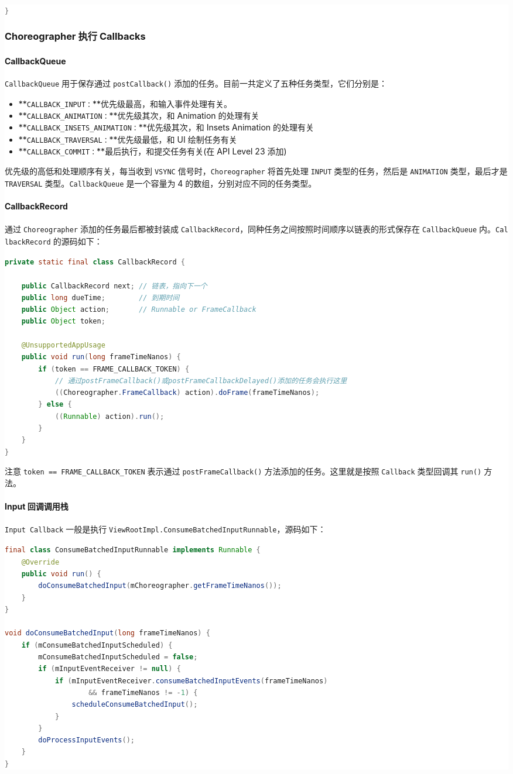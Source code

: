 ```java
}
```

### Choreographer 执行 Callbacks ###
#### CallbackQueue ####
`CallbackQueue` 用于保存通过 `postCallback()` 添加的任务。目前一共定义了五种任务类型，它们分别是：
 - **`CALLBACK_INPUT：`**优先级最高，和输入事件处理有关。
 - **`CALLBACK_ANIMATION：`**优先级其次，和 Animation 的处理有关
 - **`CALLBACK_INSETS_ANIMATION：`**优先级其次，和 Insets Animation 的处理有关
 - **`CALLBACK_TRAVERSAL：`**优先级最低，和 UI 绘制任务有关
 - **`CALLBACK_COMMIT：`**最后执行，和提交任务有关(在 API Level 23 添加)

优先级的高低和处理顺序有关，每当收到 `VSYNC` 信号时，`Choreographer` 将首先处理 `INPUT` 类型的任务，然后是 `ANIMATION` 类型，最后才是 `TRAVERSAL` 类型。`CallbackQueue` 是一个容量为 4 的数组，分别对应不同的任务类型。

#### CallbackRecord ####
通过 `Choreographer` 添加的任务最后都被封装成 `CallbackRecord`，同种任务之间按照时间顺序以链表的形式保存在 `CallbackQueue` 内。`CallbackRecord` 的源码如下：
```java
private static final class CallbackRecord {

    public CallbackRecord next; // 链表，指向下一个
    public long dueTime;        // 到期时间
    public Object action;       // Runnable or FrameCallback
    public Object token;

    @UnsupportedAppUsage
    public void run(long frameTimeNanos) {
        if (token == FRAME_CALLBACK_TOKEN) {
            // 通过postFrameCallback()或postFrameCallbackDelayed()添加的任务会执行这里
            ((Choreographer.FrameCallback) action).doFrame(frameTimeNanos);
        } else {
            ((Runnable) action).run();
        }
    }
}
```

注意 `token == FRAME_CALLBACK_TOKEN` 表示通过 `postFrameCallback()` 方法添加的任务。这里就是按照 `Callback` 类型回调其 `run()` 方法。

#### Input 回调调用栈 ####
`Input Callback` 一般是执行 `ViewRootImpl.ConsumeBatchedInputRunnable`，源码如下：
```java
final class ConsumeBatchedInputRunnable implements Runnable {
    @Override
    public void run() {
        doConsumeBatchedInput(mChoreographer.getFrameTimeNanos());
    }
}

void doConsumeBatchedInput(long frameTimeNanos) {
    if (mConsumeBatchedInputScheduled) {
        mConsumeBatchedInputScheduled = false;
        if (mInputEventReceiver != null) {
            if (mInputEventReceiver.consumeBatchedInputEvents(frameTimeNanos)
                    && frameTimeNanos != -1) {
                scheduleConsumeBatchedInput();
            }
        }
        doProcessInputEvents();
    }
}
```
